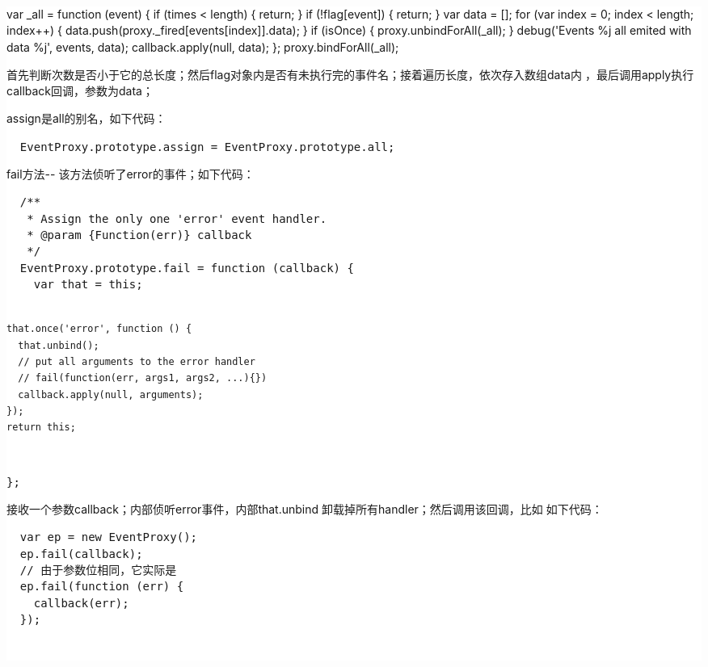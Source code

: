   var _all = function (event) {
      if (times < length) {
        return;
      }
      if (!flag[event]) {
        return;
      }
      var data = [];
      for (var index = 0; index < length; index++) {
        data.push(proxy._fired[events[index]].data);
      }
      if (isOnce) {
        proxy.unbindForAll(_all);
      }
      debug('Events %j all emited with data %j', events, data);
      callback.apply(null, data);
    };
    proxy.bindForAll(_all);
</pre>
<p>
  首先判断次数是否小于它的总长度；然后flag对象内是否有未执行完的事件名；接着遍历长度，依次存入数组data内
  ，最后调用apply执行callback回调，参数为data；
</p>
<p>assign是all的别名，如下代码：</p>
<pre>
  EventProxy.prototype.assign = EventProxy.prototype.all;
</pre>
<p>fail方法-- 该方法侦听了error的事件；如下代码：</p>
<pre>
  /**
   * Assign the only one 'error' event handler.
   * @param {Function(err)} callback
   */
  EventProxy.prototype.fail = function (callback) {
    var that = this;

    that.once('error', function () {
      that.unbind();
      // put all arguments to the error handler
      // fail(function(err, args1, args2, ...){})
      callback.apply(null, arguments);
    });
    return this;
  };
</pre>
<p>
  接收一个参数callback；内部侦听error事件，内部that.unbind 卸载掉所有handler；然后调用该回调，比如
  如下代码：
</p>
<pre>
  var ep = new EventProxy();
  ep.fail(callback);
  // 由于参数位相同，它实际是
  ep.fail(function (err) {
    callback(err);
  });

